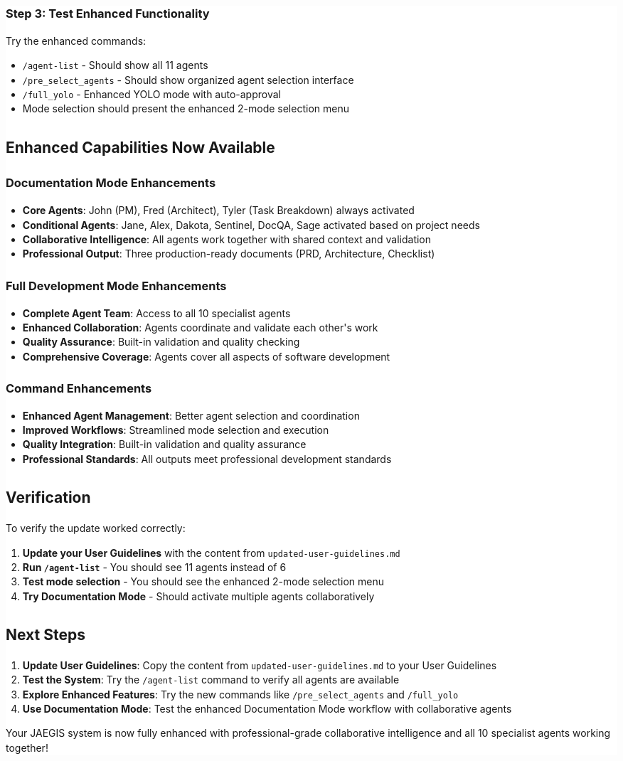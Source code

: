 ### Step 3: Test Enhanced Functionality
Try the enhanced commands:
- `/agent-list` - Should show all 11 agents
- `/pre_select_agents` - Should show organized agent selection interface
- `/full_yolo` - Enhanced YOLO mode with auto-approval
- Mode selection should present the enhanced 2-mode selection menu

## Enhanced Capabilities Now Available

### Documentation Mode Enhancements
- **Core Agents**: John (PM), Fred (Architect), Tyler (Task Breakdown) always activated
- **Conditional Agents**: Jane, Alex, Dakota, Sentinel, DocQA, Sage activated based on project needs
- **Collaborative Intelligence**: All agents work together with shared context and validation
- **Professional Output**: Three production-ready documents (PRD, Architecture, Checklist)

### Full Development Mode Enhancements
- **Complete Agent Team**: Access to all 10 specialist agents
- **Enhanced Collaboration**: Agents coordinate and validate each other's work
- **Quality Assurance**: Built-in validation and quality checking
- **Comprehensive Coverage**: Agents cover all aspects of software development

### Command Enhancements
- **Enhanced Agent Management**: Better agent selection and coordination
- **Improved Workflows**: Streamlined mode selection and execution
- **Quality Integration**: Built-in validation and quality assurance
- **Professional Standards**: All outputs meet professional development standards

## Verification

To verify the update worked correctly:

1. **Update your User Guidelines** with the content from `updated-user-guidelines.md`
2. **Run `/agent-list`** - You should see 11 agents instead of 6
3. **Test mode selection** - You should see the enhanced 2-mode selection menu
4. **Try Documentation Mode** - Should activate multiple agents collaboratively

## Next Steps

1. **Update User Guidelines**: Copy the content from `updated-user-guidelines.md` to your User Guidelines
2. **Test the System**: Try the `/agent-list` command to verify all agents are available
3. **Explore Enhanced Features**: Try the new commands like `/pre_select_agents` and `/full_yolo`
4. **Use Documentation Mode**: Test the enhanced Documentation Mode workflow with collaborative agents

Your JAEGIS system is now fully enhanced with professional-grade collaborative intelligence and all 10 specialist agents working together!

